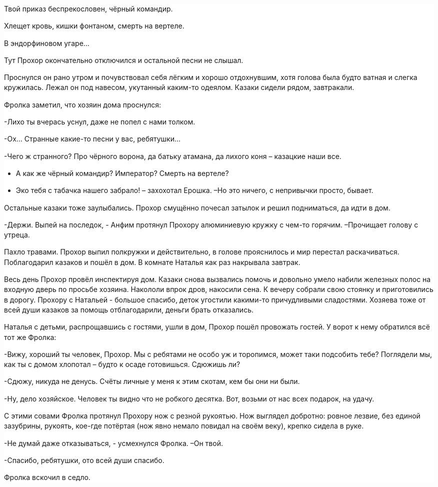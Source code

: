 Твой приказ беспрекословен, чёрный командир.

Хлещет кровь, кишки фонтаном, смерть на вертеле.

В эндорфиновом угаре…

Тут Прохор окончательно отключился и остальной песни не слышал.

Проснулся он рано утром и почувствовал себя лёгким и хорошо отдохнувшим, хотя голова была будто ватная и слегка кружилась. Лежал он под навесом, укутанный каким-то одеялом. Казаки сидели рядом, завтракали.

Фролка заметил, что хозяин дома проснулся:

-Лихо ты вчерась уснул, даже не попел с нами толком.

-Ох… Странные какие-то песни у вас, ребятушки…

-Чего ж странного? Про чёрного ворона, да батьку атамана, да лихого коня – казацкие наши все.

- А как же чёрный командир? Император? Смерть на вертеле?

- Эко тебя с табачка нашего забрало! – захохотал Ерошка. –Но это ничего, с непривычки просто, бывает.

Остальные казаки тоже заулыбались. Прохор смущённо почесал затылок и решил подниматься, да идти в дом.

-Держи. Выпей на последок, - Анфим протянул Прохору алюминиевую кружку с чем-то горячим. –Прочищает голову с утреца.

Пахло травами. Прохор выпил полкружки и действительно, в голове прояснилось и мир перестал раскачиваться. Поблагодарил казаков и пошёл в дом. В комнате Наталья как раз накрывала завтрак.

Весь день Прохор провёл инспектируя дом. Казаки снова вызвались помочь и довольно умело набили железных полос на входную дверь по просьбе хозяина. Накололи впрок дров, накосили сена. К вечеру собрали свою стоянку и приготовились в дорогу. Прохору с Натальей - большое спасибо, деток угостили какими-то причудливыми сладостями. Хозяева тоже от всей души казаков за помощь отблагодарили, деньги брать отказались.

Наталья с детьми, распрощавшись с гостями, ушли в дом, Прохор пошёл провожать гостей. У ворот к нему обратился всё тот же Фролка:

-Вижу, хороший ты человек, Прохор. Мы с ребятами не особо уж и торопимся, может таки подсобить тебе? Поглядели мы, как ты с домом хлопотал – будто к осаде готовишься. Сдюжишь ли?

-Сдюжу, никуда не денусь. Счёты личные у меня к этим скотам, кем бы они ни были.

-Ну, дело хозяйское. Человек ты видно что не робкого десятка. Вот, возьми от нас всех подарок, на удачу.

С этими совами Фролка протянул Прохору нож с резной рукоятью. Нож выглядел добротно: ровное лезвие, без единой зазубрины, рукоять, кое-где потёртая (нож явно немало повидал на своём веку), крепко сидела в руке.

-Не думай даже отказываться, - усмехнулся Фролка. –Он твой.

-Спасибо, ребятушки, ото всей души спасибо.

Фролка вскочил в седло.
